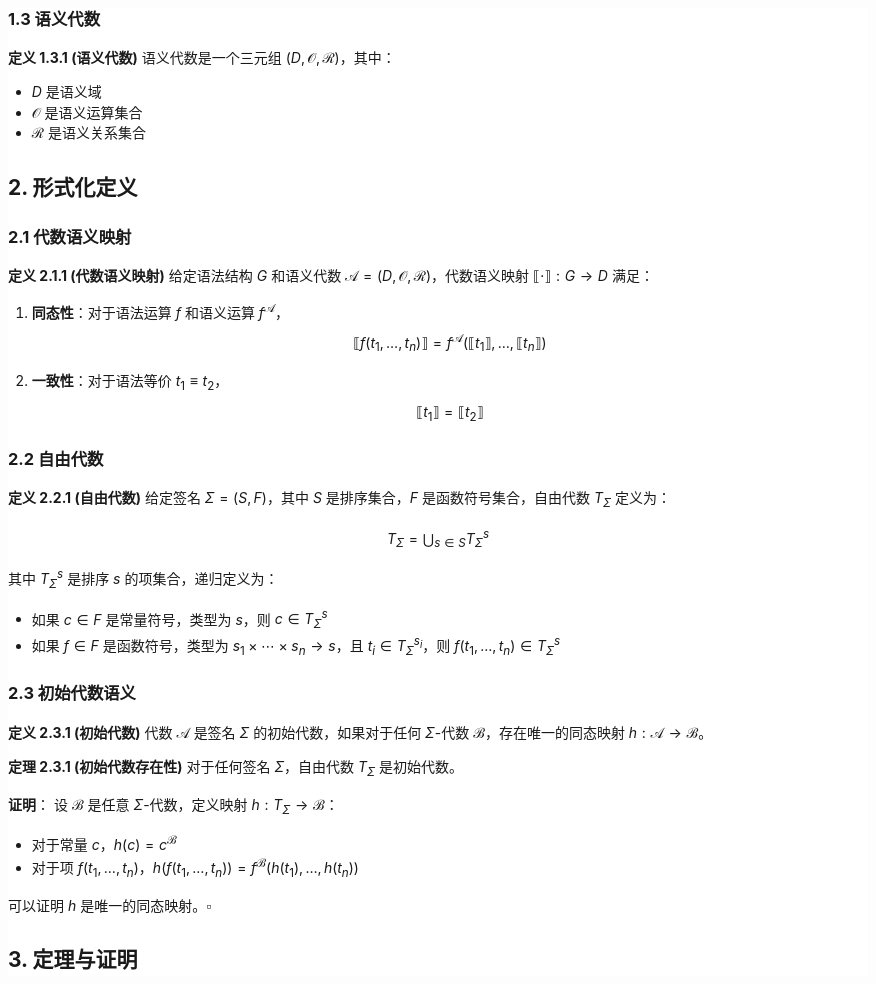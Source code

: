 ### 1.3 语义代数

**定义 1.3.1 (语义代数)**
语义代数是一个三元组 $(D, \mathcal{O}, \mathcal{R})$，其中：

- $D$ 是语义域
- $\mathcal{O}$ 是语义运算集合
- $\mathcal{R}$ 是语义关系集合

## 2. 形式化定义

### 2.1 代数语义映射

**定义 2.1.1 (代数语义映射)**
给定语法结构 $G$ 和语义代数 $\mathcal{A} = (D, \mathcal{O}, \mathcal{R})$，代数语义映射 $\llbracket \cdot \rrbracket: G \to D$ 满足：

1. **同态性**：对于语法运算 $f$ 和语义运算 $f^{\mathcal{A}}$，
   $$\llbracket f(t_1, \ldots, t_n) \rrbracket = f^{\mathcal{A}}(\llbracket t_1 \rrbracket, \ldots, \llbracket t_n \rrbracket)$$

2. **一致性**：对于语法等价 $t_1 \equiv t_2$，
   $$\llbracket t_1 \rrbracket = \llbracket t_2 \rrbracket$$

### 2.2 自由代数

**定义 2.2.1 (自由代数)**
给定签名 $\Sigma = (S, F)$，其中 $S$ 是排序集合，$F$ 是函数符号集合，自由代数 $T_\Sigma$ 定义为：

$$T_\Sigma = \bigcup_{s \in S} T_\Sigma^s$$

其中 $T_\Sigma^s$ 是排序 $s$ 的项集合，递归定义为：

- 如果 $c \in F$ 是常量符号，类型为 $s$，则 $c \in T_\Sigma^s$
- 如果 $f \in F$ 是函数符号，类型为 $s_1 \times \cdots \times s_n \to s$，且 $t_i \in T_\Sigma^{s_i}$，则 $f(t_1, \ldots, t_n) \in T_\Sigma^s$

### 2.3 初始代数语义

**定义 2.3.1 (初始代数)**
代数 $\mathcal{A}$ 是签名 $\Sigma$ 的初始代数，如果对于任何 $\Sigma$-代数 $\mathcal{B}$，存在唯一的同态映射 $h: \mathcal{A} \to \mathcal{B}$。

**定理 2.3.1 (初始代数存在性)**
对于任何签名 $\Sigma$，自由代数 $T_\Sigma$ 是初始代数。

**证明**：
设 $\mathcal{B}$ 是任意 $\Sigma$-代数，定义映射 $h: T_\Sigma \to \mathcal{B}$：

- 对于常量 $c$，$h(c) = c^{\mathcal{B}}$
- 对于项 $f(t_1, \ldots, t_n)$，$h(f(t_1, \ldots, t_n)) = f^{\mathcal{B}}(h(t_1), \ldots, h(t_n))$

可以证明 $h$ 是唯一的同态映射。$\square$

## 3. 定理与证明
